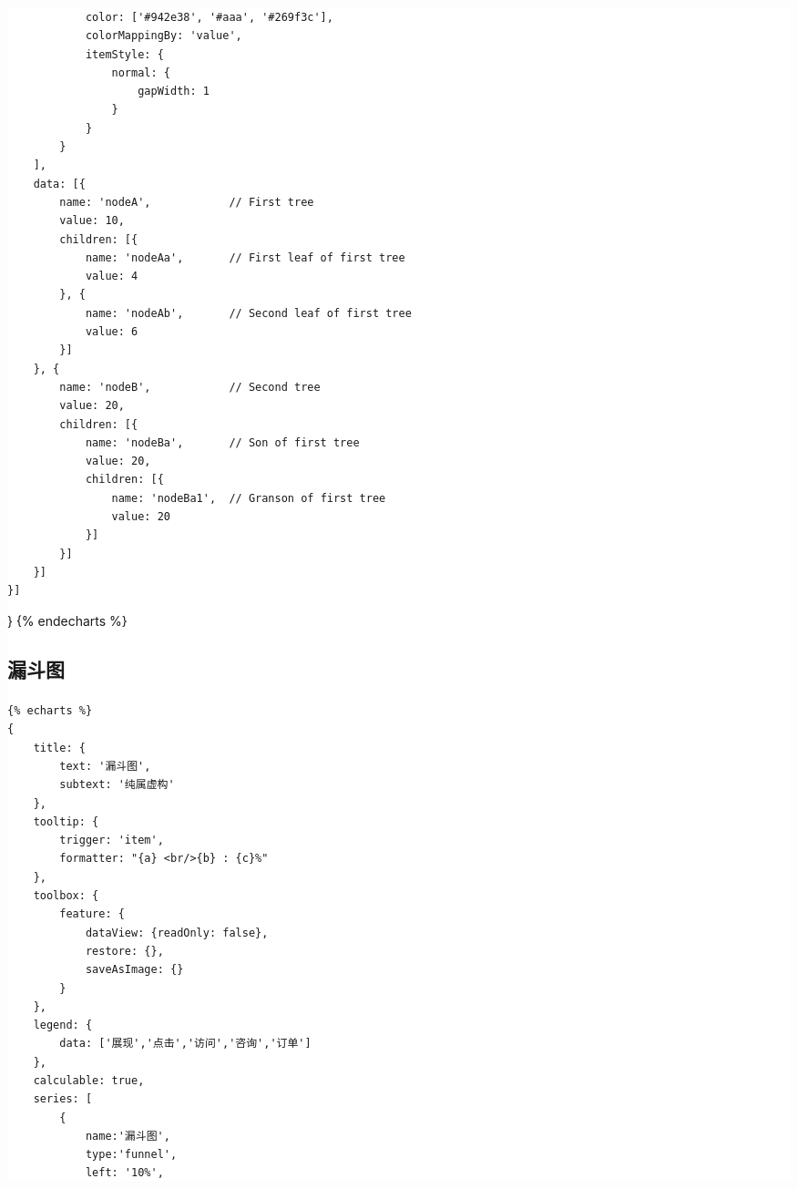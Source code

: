                 color: ['#942e38', '#aaa', '#269f3c'],
                colorMappingBy: 'value',
                itemStyle: {
                    normal: {
                        gapWidth: 1
                    }
                }
            }
        ],
        data: [{
            name: 'nodeA',            // First tree
            value: 10,
            children: [{
                name: 'nodeAa',       // First leaf of first tree
                value: 4
            }, {
                name: 'nodeAb',       // Second leaf of first tree
                value: 6
            }]
        }, {
            name: 'nodeB',            // Second tree
            value: 20,
            children: [{
                name: 'nodeBa',       // Son of first tree
                value: 20,
                children: [{
                    name: 'nodeBa1',  // Granson of first tree
                    value: 20
                }]
            }]
        }]
    }]
}
{% endecharts %}

## 漏斗图
```
{% echarts %}
{
    title: {
        text: '漏斗图',
        subtext: '纯属虚构'
    },
    tooltip: {
        trigger: 'item',
        formatter: "{a} <br/>{b} : {c}%"
    },
    toolbox: {
        feature: {
            dataView: {readOnly: false},
            restore: {},
            saveAsImage: {}
        }
    },
    legend: {
        data: ['展现','点击','访问','咨询','订单']
    },
    calculable: true,
    series: [
        {
            name:'漏斗图',
            type:'funnel',
            left: '10%',
```